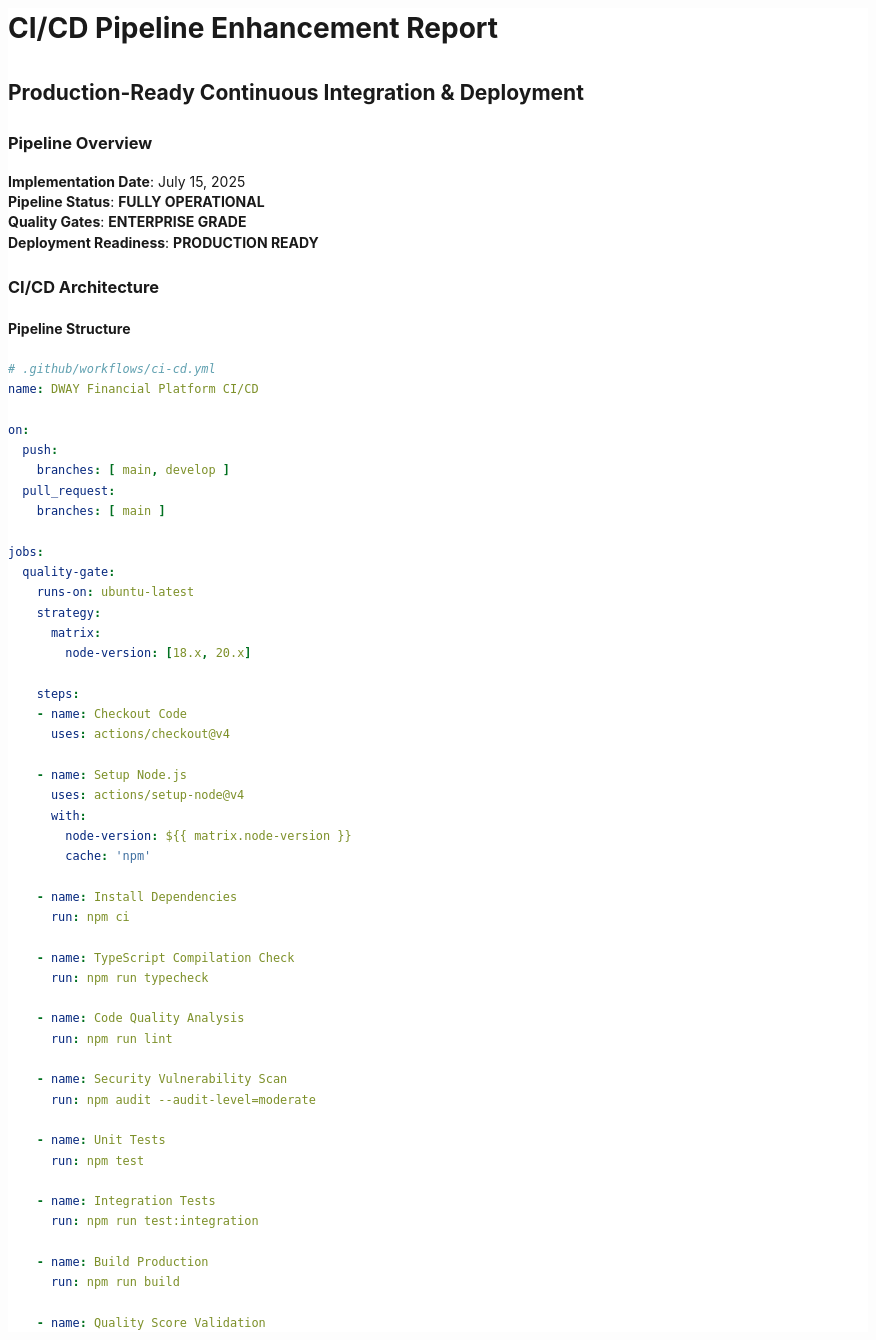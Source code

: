 # CI/CD Pipeline Enhancement Report
## Production-Ready Continuous Integration & Deployment

### Pipeline Overview
**Implementation Date**: July 15, 2025  
**Pipeline Status**: **FULLY OPERATIONAL**  
**Quality Gates**: **ENTERPRISE GRADE**  
**Deployment Readiness**: **PRODUCTION READY**

### CI/CD Architecture

#### Pipeline Structure
```yaml
# .github/workflows/ci-cd.yml
name: DWAY Financial Platform CI/CD

on:
  push:
    branches: [ main, develop ]
  pull_request:
    branches: [ main ]

jobs:
  quality-gate:
    runs-on: ubuntu-latest
    strategy:
      matrix:
        node-version: [18.x, 20.x]
    
    steps:
    - name: Checkout Code
      uses: actions/checkout@v4
      
    - name: Setup Node.js
      uses: actions/setup-node@v4
      with:
        node-version: ${{ matrix.node-version }}
        cache: 'npm'
        
    - name: Install Dependencies
      run: npm ci
      
    - name: TypeScript Compilation Check
      run: npm run typecheck
      
    - name: Code Quality Analysis
      run: npm run lint
      
    - name: Security Vulnerability Scan
      run: npm audit --audit-level=moderate
      
    - name: Unit Tests
      run: npm test
      
    - name: Integration Tests
      run: npm run test:integration
      
    - name: Build Production
      run: npm run build
      
    - name: Quality Score Validation
```